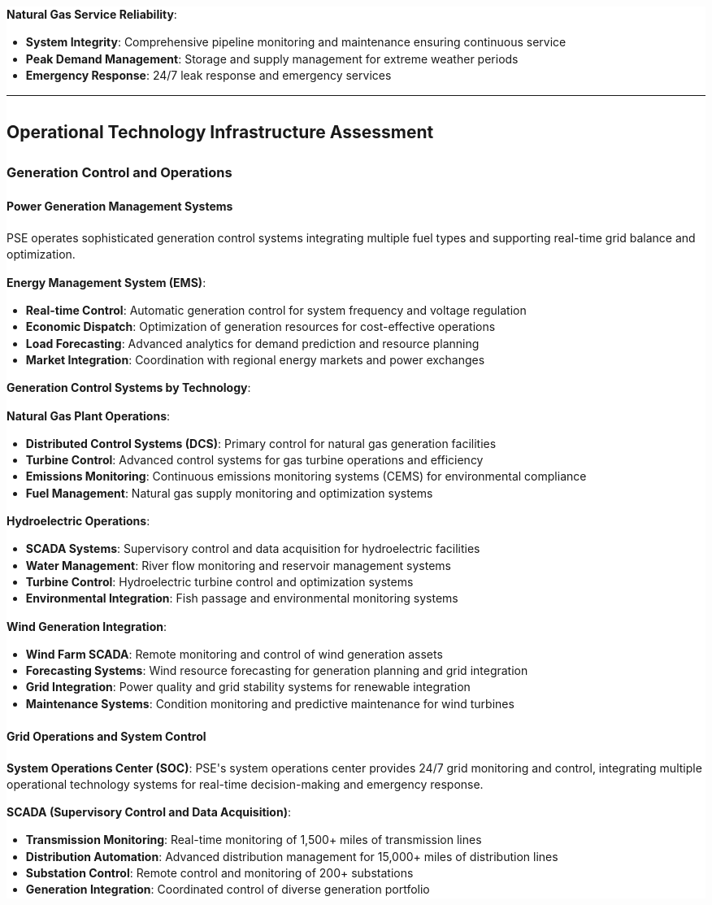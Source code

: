 **Natural Gas Service Reliability**:
- **System Integrity**: Comprehensive pipeline monitoring and maintenance ensuring continuous service
- **Peak Demand Management**: Storage and supply management for extreme weather periods
- **Emergency Response**: 24/7 leak response and emergency services

---

## Operational Technology Infrastructure Assessment

### Generation Control and Operations

#### Power Generation Management Systems
PSE operates sophisticated generation control systems integrating multiple fuel types and supporting real-time grid balance and optimization.

**Energy Management System (EMS)**:
- **Real-time Control**: Automatic generation control for system frequency and voltage regulation
- **Economic Dispatch**: Optimization of generation resources for cost-effective operations
- **Load Forecasting**: Advanced analytics for demand prediction and resource planning
- **Market Integration**: Coordination with regional energy markets and power exchanges

**Generation Control Systems by Technology**:

**Natural Gas Plant Operations**:
- **Distributed Control Systems (DCS)**: Primary control for natural gas generation facilities
- **Turbine Control**: Advanced control systems for gas turbine operations and efficiency
- **Emissions Monitoring**: Continuous emissions monitoring systems (CEMS) for environmental compliance
- **Fuel Management**: Natural gas supply monitoring and optimization systems

**Hydroelectric Operations**:
- **SCADA Systems**: Supervisory control and data acquisition for hydroelectric facilities
- **Water Management**: River flow monitoring and reservoir management systems
- **Turbine Control**: Hydroelectric turbine control and optimization systems
- **Environmental Integration**: Fish passage and environmental monitoring systems

**Wind Generation Integration**:
- **Wind Farm SCADA**: Remote monitoring and control of wind generation assets
- **Forecasting Systems**: Wind resource forecasting for generation planning and grid integration
- **Grid Integration**: Power quality and grid stability systems for renewable integration
- **Maintenance Systems**: Condition monitoring and predictive maintenance for wind turbines

#### Grid Operations and System Control

**System Operations Center (SOC)**:
PSE's system operations center provides 24/7 grid monitoring and control, integrating multiple operational technology systems for real-time decision-making and emergency response.

**SCADA (Supervisory Control and Data Acquisition)**:
- **Transmission Monitoring**: Real-time monitoring of 1,500+ miles of transmission lines
- **Distribution Automation**: Advanced distribution management for 15,000+ miles of distribution lines
- **Substation Control**: Remote control and monitoring of 200+ substations
- **Generation Integration**: Coordinated control of diverse generation portfolio
